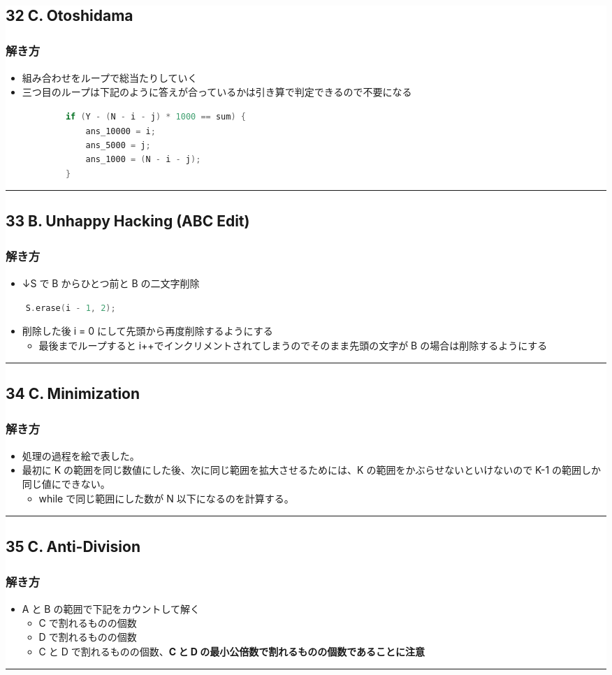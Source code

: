 ## 32 C. Otoshidama

### 解き方

- 組み合わせをループで総当たりしていく
- 三つ目のループは下記のように答えが合っているかは引き算で判定できるので不要になる

```c++
            if (Y - (N - i - j) * 1000 == sum) {
                ans_10000 = i;
                ans_5000 = j;
                ans_1000 = (N - i - j);
            }

```

---

## 33 B. Unhappy Hacking (ABC Edit)

### 解き方

- ↓S で B からひとつ前と B の二文字削除

```c++
    S.erase(i - 1, 2);
```

- 削除した後 i = 0 にして先頭から再度削除するようにする
  - 最後までループすると i++でインクリメントされてしまうのでそのまま先頭の文字が B の場合は削除するようにする

---

## 34 C. Minimization

### 解き方

- 処理の過程を絵で表した。
- 最初に K の範囲を同じ数値にした後、次に同じ範囲を拡大させるためには、K の範囲をかぶらせないといけないので K-1 の範囲しか同じ値にできない。
  - while で同じ範囲にした数が N 以下になるのを計算する。

---

## 35 C. Anti-Division

### 解き方

- A と B の範囲で下記をカウントして解く
  - C で割れるものの個数
  - D で割れるものの個数
  - C と D で割れるものの個数、**C と D の最小公倍数で割れるものの個数であることに注意**

---